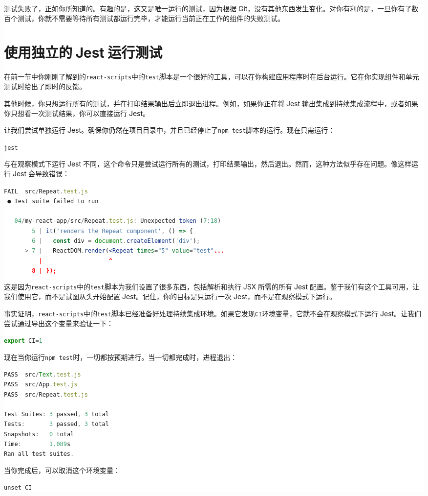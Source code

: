 测试失败了，正如你所知道的。有趣的是，这又是唯一运行的测试，因为根据 Git，没有其他东西发生变化。对你有利的是，一旦你有了数百个测试，你就不需要等待所有测试都运行完毕，才能运行当前正在工作的组件的失败测试。

# 使用独立的 Jest 运行测试

在前一节中你刚刚了解到的`react-scripts`中的`test`脚本是一个很好的工具，可以在你构建应用程序时在后台运行。它在你实现组件和单元测试时给出了即时的反馈。

其他时候，你只想运行所有的测试，并在打印结果输出后立即退出进程。例如，如果你正在将 Jest 输出集成到持续集成流程中，或者如果你只想看一次测试结果，你可以直接运行 Jest。

让我们尝试单独运行 Jest。确保你仍然在项目目录中，并且已经停止了`npm test`脚本的运行。现在只需运行：

```jsx
jest
```

与在观察模式下运行 Jest 不同，这个命令只是尝试运行所有的测试，打印结果输出，然后退出。然而，这种方法似乎存在问题。像这样运行 Jest 会导致错误：

```jsx
FAIL  src/Repeat.test.js
 ● Test suite failed to run

   04/my-react-app/src/Repeat.test.js: Unexpected token (7:18)
        5 | it('renders the Repeat component', () => {
        6 |   const div = document.createElement('div');
      > 7 |   ReactDOM.render(<Repeat times="5" value="test"...
          |                   ^
        8 | });
```

这是因为`react-scripts`中的`test`脚本为我们设置了很多东西，包括解析和执行 JSX 所需的所有 Jest 配置。鉴于我们有这个工具可用，让我们使用它，而不是试图从头开始配置 Jest。记住，你的目标是只运行一次 Jest，而不是在观察模式下运行。

事实证明，`react-scripts`中的`test`脚本已经准备好处理持续集成环境。如果它发现`CI`环境变量，它就不会在观察模式下运行 Jest。让我们尝试通过导出这个变量来验证一下：

```jsx
export CI=1
```

现在当你运行`npm test`时，一切都按预期进行。当一切都完成时，进程退出：

```jsx
PASS  src/Text.test.js
PASS  src/App.test.js
PASS  src/Repeat.test.js

Test Suites: 3 passed, 3 total
Tests:       3 passed, 3 total
Snapshots:   0 total
Time:        1.089s
Ran all test suites.
```

当你完成后，可以取消这个环境变量：

```jsx
unset CI 
```
